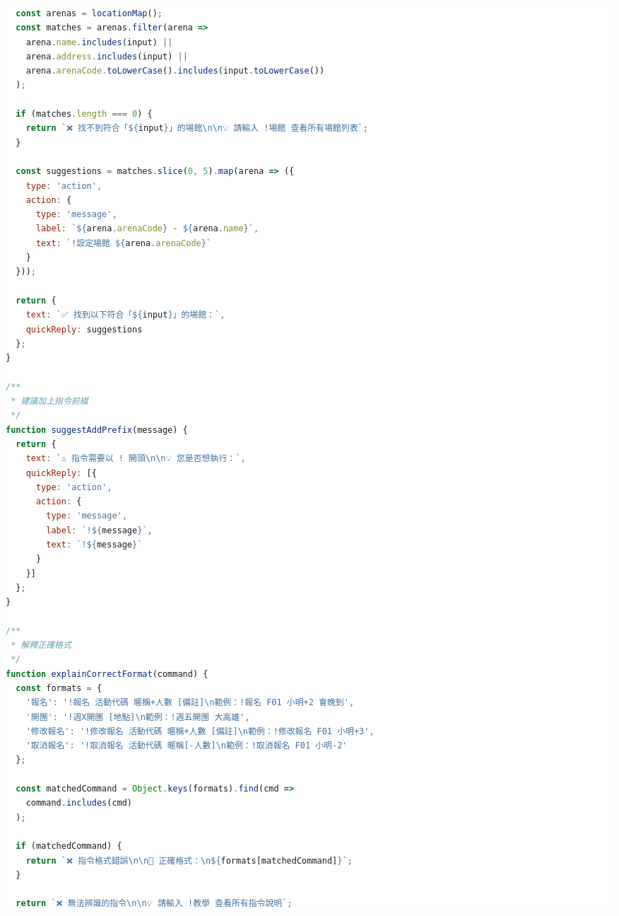 ```javascript
  const arenas = locationMap();
  const matches = arenas.filter(arena => 
    arena.name.includes(input) || 
    arena.address.includes(input) ||
    arena.arenaCode.toLowerCase().includes(input.toLowerCase())
  );
  
  if (matches.length === 0) {
    return `❌ 找不到符合「${input}」的場館\n\n💡 請輸入 !場館 查看所有場館列表`;
  }
  
  const suggestions = matches.slice(0, 5).map(arena => ({
    type: 'action',
    action: {
      type: 'message',
      label: `${arena.arenaCode} - ${arena.name}`,
      text: `!設定場館 ${arena.arenaCode}`
    }
  }));
  
  return {
    text: `✅ 找到以下符合「${input}」的場館：`,
    quickReply: suggestions
  };
}

/**
 * 建議加上指令前綴
 */
function suggestAddPrefix(message) {
  return {
    text: `⚠️ 指令需要以 ! 開頭\n\n💡 您是否想執行：`,
    quickReply: [{
      type: 'action',
      action: {
        type: 'message',
        label: `!${message}`,
        text: `!${message}`
      }
    }]
  };
}

/**
 * 解釋正確格式
 */
function explainCorrectFormat(command) {
  const formats = {
    '報名': '!報名 活動代碼 暱稱+人數 [備註]\n範例：!報名 F01 小明+2 會晚到',
    '開團': '!週X開團 [地點]\n範例：!週五開團 大高雄',
    '修改報名': '!修改報名 活動代碼 暱稱+人數 [備註]\n範例：!修改報名 F01 小明+3',
    '取消報名': '!取消報名 活動代碼 暱稱[-人數]\n範例：!取消報名 F01 小明-2'
  };
  
  const matchedCommand = Object.keys(formats).find(cmd => 
    command.includes(cmd)
  );
  
  if (matchedCommand) {
    return `❌ 指令格式錯誤\n\n📝 正確格式：\n${formats[matchedCommand]}`;
  }
  
  return `❌ 無法辨識的指令\n\n💡 請輸入 !教學 查看所有指令說明`;
```